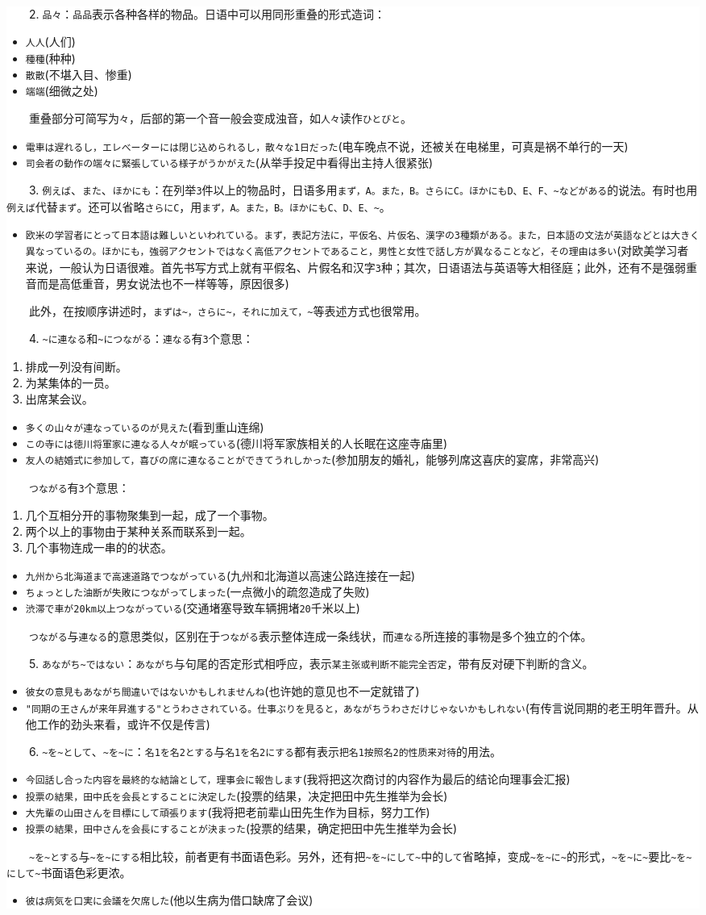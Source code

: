 &emsp;&emsp;2. `品々`：`品品`表示各种各样的物品。日语中可以用同形重叠的形式造词：

- `人人`(人们)
- `種種`(种种)
- `散散`(不堪入目、惨重)
- `端端`(细微之处)

&emsp;&emsp;重叠部分可简写为`々`，后部的第一个音一般会变成浊音，如`人々`读作`ひとびと`。

- `電車は遅れるし，エレべーターには閉じ込められるし，散々な1日だった`(电车晚点不说，还被关在电梯里，可真是祸不单行的一天)
- `司会者の動作の端々に緊張している様子がうかがえた`(从举手投足中看得出主持人很紧张)

&emsp;&emsp;3. `例えば`、`また`、`ほかにも`：在列举`3`件以上的物品时，日语多用`まず，A。また，B。さらにC。ほかにもD、E、F、~などがある`的说法。有时也用`例えば`代替`まず`。还可以省略`さらにC`，用`まず，A。また，B。ほかにもC、D、E、~`。

- `欧米の学習者にとって日本語は難しいといわれている。まず，表記方法に，平仮名、片仮名、漢字の3種類がある。また，日本語の文法が英語などとは大きく異なっているの。ほかにも，強弱アクセントではなく高低アクセントであること，男性と女性で話し方が異なることなど，その理由は多い`(对欧美学习者来说，一般认为日语很难。首先书写方式上就有平假名、片假名和汉字`3`种；其次，日语语法与英语等大相径庭；此外，还有不是强弱重音而是高低重音，男女说法也不一样等等，原因很多)

&emsp;&emsp;此外，在按顺序讲述时，`まずは~，さらに~，それに加えて，~`等表述方式也很常用。

&emsp;&emsp;4. `~に連なる`和`~につながる`：`連なる`有`3`个意思：

1. 排成一列没有间断。
2. 为某集体的一员。
3. 出席某会议。

- `多くの山々が連なっているのが見えた`(看到重山连绵)
- `この寺には徳川将軍家に連なる人々が眠っている`(德川将军家族相关的人长眠在这座寺庙里)
- `友人の結婚式に参加して，喜びの席に連なることができてうれしかった`(参加朋友的婚礼，能够列席这喜庆的宴席，非常高兴)

&emsp;&emsp;`つながる`有`3`个意思：

1. 几个互相分开的事物聚集到一起，成了一个事物。
2. 两个以上的事物由于某种关系而联系到一起。
3. 几个事物连成一串的的状态。

- `九州から北海道まで高速道路でつながっている`(九州和北海道以高速公路连接在一起)
- `ちょっとした油断が失敗につながってしまった`(一点微小的疏忽造成了失败)
- `渋滞で車が20km以上つながっている`(交通堵塞导致车辆拥堵`20`千米以上)

&emsp;&emsp;`つながる`与`連なる`的意思类似，区别在于`つながる`表示整体连成一条线状，而`連なる`所连接的事物是多个独立的个体。

&emsp;&emsp;5. `あながち~ではない`：`あながち`与句尾的否定形式相呼应，表示`某主张或判断不能完全否定`，带有反对硬下判断的含义。

- `彼女の意見もあながち間違いではないかもしれませんね`(也许她的意见也不一定就错了)
- `"同期の王さんが来年昇進する"とうわさされている。仕事ぶりを見ると，あながちうわさだけじゃないかもしれない`(有传言说同期的老王明年晋升。从他工作的劲头来看，或许不仅是传言)

&emsp;&emsp;6. `~を~として`、`~を~に`：`名1を名2とする`与`名1を名2にする`都有表示`把名1按照名2的性质来对待`的用法。

- `今回話し合った内容を最終的な結論として，理事会に報告します`(我将把这次商讨的内容作为最后的结论向理事会汇报)
- `投票の結果，田中氏を会長とすることに決定した`(投票的结果，决定把田中先生推举为会长)
- `大先輩の山田さんを目標にして頑張ります`(我将把老前辈山田先生作为目标，努力工作)
- `投票の結果，田中さんを会長にすることが決まった`(投票的结果，确定把田中先生推举为会长)

&emsp;&emsp;`~を~とする`与`~を~にする`相比较，前者更有书面语色彩。另外，还有把`~を~にして~`中的`して`省略掉，变成`~を~に~`的形式，`~を~に~`要比`~を~にして~`书面语色彩更浓。

- `彼は病気を口実に会議を欠席した`(他以生病为借口缺席了会议)
